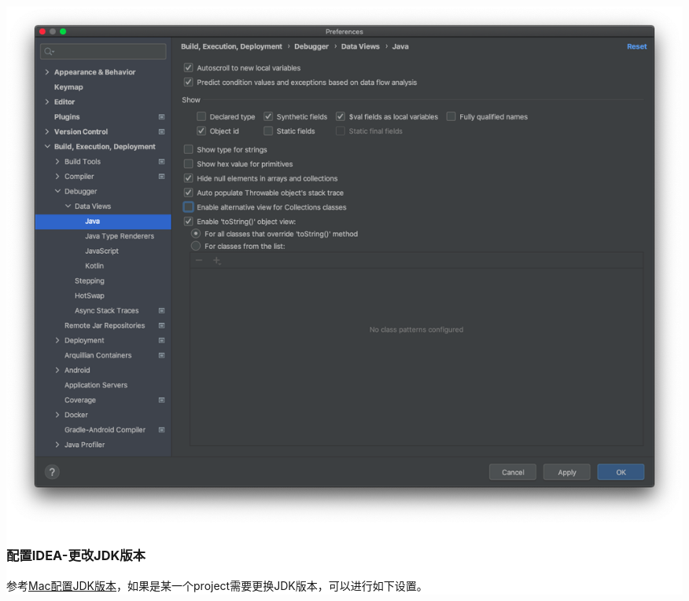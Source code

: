 <img src="/notes/img-ch14/IDEA-Debugger.png">

### 配置IDEA-更改JDK版本
参考[Mac配置JDK版本](https://www.cnblogs.com/diShuiZhiYi/p/13774075.html)，如果是某一个project需要更换JDK版本，可以进行如下设置。
